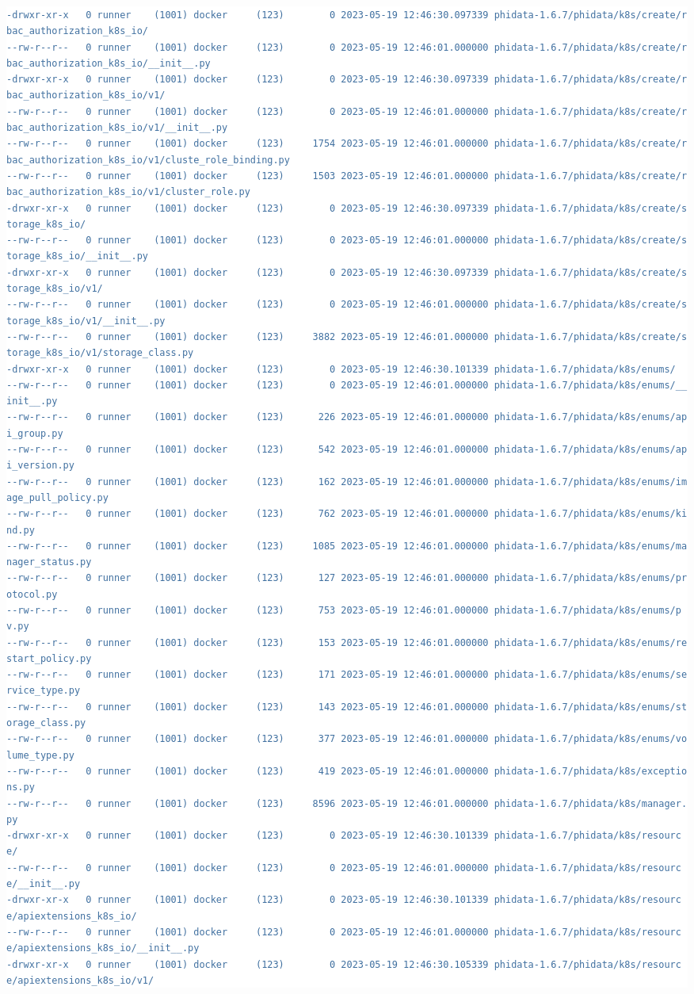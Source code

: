 ```diff
-drwxr-xr-x   0 runner    (1001) docker     (123)        0 2023-05-19 12:46:30.097339 phidata-1.6.7/phidata/k8s/create/rbac_authorization_k8s_io/
--rw-r--r--   0 runner    (1001) docker     (123)        0 2023-05-19 12:46:01.000000 phidata-1.6.7/phidata/k8s/create/rbac_authorization_k8s_io/__init__.py
-drwxr-xr-x   0 runner    (1001) docker     (123)        0 2023-05-19 12:46:30.097339 phidata-1.6.7/phidata/k8s/create/rbac_authorization_k8s_io/v1/
--rw-r--r--   0 runner    (1001) docker     (123)        0 2023-05-19 12:46:01.000000 phidata-1.6.7/phidata/k8s/create/rbac_authorization_k8s_io/v1/__init__.py
--rw-r--r--   0 runner    (1001) docker     (123)     1754 2023-05-19 12:46:01.000000 phidata-1.6.7/phidata/k8s/create/rbac_authorization_k8s_io/v1/cluste_role_binding.py
--rw-r--r--   0 runner    (1001) docker     (123)     1503 2023-05-19 12:46:01.000000 phidata-1.6.7/phidata/k8s/create/rbac_authorization_k8s_io/v1/cluster_role.py
-drwxr-xr-x   0 runner    (1001) docker     (123)        0 2023-05-19 12:46:30.097339 phidata-1.6.7/phidata/k8s/create/storage_k8s_io/
--rw-r--r--   0 runner    (1001) docker     (123)        0 2023-05-19 12:46:01.000000 phidata-1.6.7/phidata/k8s/create/storage_k8s_io/__init__.py
-drwxr-xr-x   0 runner    (1001) docker     (123)        0 2023-05-19 12:46:30.097339 phidata-1.6.7/phidata/k8s/create/storage_k8s_io/v1/
--rw-r--r--   0 runner    (1001) docker     (123)        0 2023-05-19 12:46:01.000000 phidata-1.6.7/phidata/k8s/create/storage_k8s_io/v1/__init__.py
--rw-r--r--   0 runner    (1001) docker     (123)     3882 2023-05-19 12:46:01.000000 phidata-1.6.7/phidata/k8s/create/storage_k8s_io/v1/storage_class.py
-drwxr-xr-x   0 runner    (1001) docker     (123)        0 2023-05-19 12:46:30.101339 phidata-1.6.7/phidata/k8s/enums/
--rw-r--r--   0 runner    (1001) docker     (123)        0 2023-05-19 12:46:01.000000 phidata-1.6.7/phidata/k8s/enums/__init__.py
--rw-r--r--   0 runner    (1001) docker     (123)      226 2023-05-19 12:46:01.000000 phidata-1.6.7/phidata/k8s/enums/api_group.py
--rw-r--r--   0 runner    (1001) docker     (123)      542 2023-05-19 12:46:01.000000 phidata-1.6.7/phidata/k8s/enums/api_version.py
--rw-r--r--   0 runner    (1001) docker     (123)      162 2023-05-19 12:46:01.000000 phidata-1.6.7/phidata/k8s/enums/image_pull_policy.py
--rw-r--r--   0 runner    (1001) docker     (123)      762 2023-05-19 12:46:01.000000 phidata-1.6.7/phidata/k8s/enums/kind.py
--rw-r--r--   0 runner    (1001) docker     (123)     1085 2023-05-19 12:46:01.000000 phidata-1.6.7/phidata/k8s/enums/manager_status.py
--rw-r--r--   0 runner    (1001) docker     (123)      127 2023-05-19 12:46:01.000000 phidata-1.6.7/phidata/k8s/enums/protocol.py
--rw-r--r--   0 runner    (1001) docker     (123)      753 2023-05-19 12:46:01.000000 phidata-1.6.7/phidata/k8s/enums/pv.py
--rw-r--r--   0 runner    (1001) docker     (123)      153 2023-05-19 12:46:01.000000 phidata-1.6.7/phidata/k8s/enums/restart_policy.py
--rw-r--r--   0 runner    (1001) docker     (123)      171 2023-05-19 12:46:01.000000 phidata-1.6.7/phidata/k8s/enums/service_type.py
--rw-r--r--   0 runner    (1001) docker     (123)      143 2023-05-19 12:46:01.000000 phidata-1.6.7/phidata/k8s/enums/storage_class.py
--rw-r--r--   0 runner    (1001) docker     (123)      377 2023-05-19 12:46:01.000000 phidata-1.6.7/phidata/k8s/enums/volume_type.py
--rw-r--r--   0 runner    (1001) docker     (123)      419 2023-05-19 12:46:01.000000 phidata-1.6.7/phidata/k8s/exceptions.py
--rw-r--r--   0 runner    (1001) docker     (123)     8596 2023-05-19 12:46:01.000000 phidata-1.6.7/phidata/k8s/manager.py
-drwxr-xr-x   0 runner    (1001) docker     (123)        0 2023-05-19 12:46:30.101339 phidata-1.6.7/phidata/k8s/resource/
--rw-r--r--   0 runner    (1001) docker     (123)        0 2023-05-19 12:46:01.000000 phidata-1.6.7/phidata/k8s/resource/__init__.py
-drwxr-xr-x   0 runner    (1001) docker     (123)        0 2023-05-19 12:46:30.101339 phidata-1.6.7/phidata/k8s/resource/apiextensions_k8s_io/
--rw-r--r--   0 runner    (1001) docker     (123)        0 2023-05-19 12:46:01.000000 phidata-1.6.7/phidata/k8s/resource/apiextensions_k8s_io/__init__.py
-drwxr-xr-x   0 runner    (1001) docker     (123)        0 2023-05-19 12:46:30.105339 phidata-1.6.7/phidata/k8s/resource/apiextensions_k8s_io/v1/
```